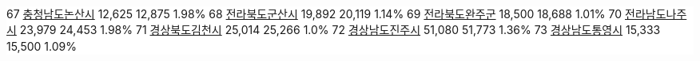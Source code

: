   <tr class="item">
    <td>67</td>
    <td><a href="/apt/충청남도논산시">충청남도논산시</a></td>
    <td>12,625</td>
    <td>12,875</td>
    <td>1.98%</td>
  </tr>

  <tr class="item">
    <td>68</td>
    <td><a href="/apt/전라북도군산시">전라북도군산시</a></td>
    <td>19,892</td>
    <td>20,119</td>
    <td>1.14%</td>
  </tr>

  <tr class="item">
    <td>69</td>
    <td><a href="/apt/전라북도완주군">전라북도완주군</a></td>
    <td>18,500</td>
    <td>18,688</td>
    <td>1.01%</td>
  </tr>

  <tr class="item">
    <td>70</td>
    <td><a href="/apt/전라남도나주시">전라남도나주시</a></td>
    <td>23,979</td>
    <td>24,453</td>
    <td>1.98%</td>
  </tr>

  <tr class="item">
    <td>71</td>
    <td><a href="/apt/경상북도김천시">경상북도김천시</a></td>
    <td>25,014</td>
    <td>25,266</td>
    <td>1.0%</td>
  </tr>

  <tr class="item">
    <td>72</td>
    <td><a href="/apt/경상남도진주시">경상남도진주시</a></td>
    <td>51,080</td>
    <td>51,773</td>
    <td>1.36%</td>
  </tr>

  <tr class="item">
    <td>73</td>
    <td><a href="/apt/경상남도통영시">경상남도통영시</a></td>
    <td>15,333</td>
    <td>15,500</td>
    <td>1.09%</td>
  </tr>
